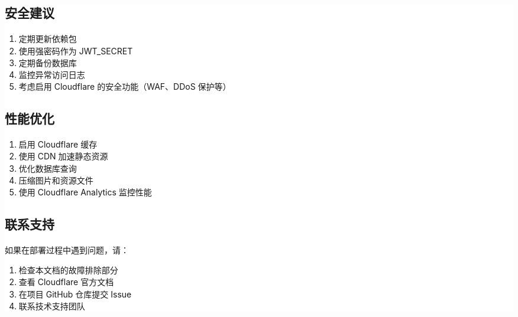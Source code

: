 ## 安全建议

1. 定期更新依赖包
2. 使用强密码作为 JWT_SECRET
3. 定期备份数据库
4. 监控异常访问日志
5. 考虑启用 Cloudflare 的安全功能（WAF、DDoS 保护等）

## 性能优化

1. 启用 Cloudflare 缓存
2. 使用 CDN 加速静态资源
3. 优化数据库查询
4. 压缩图片和资源文件
5. 使用 Cloudflare Analytics 监控性能

## 联系支持

如果在部署过程中遇到问题，请：

1. 检查本文档的故障排除部分
2. 查看 Cloudflare 官方文档
3. 在项目 GitHub 仓库提交 Issue
4. 联系技术支持团队

